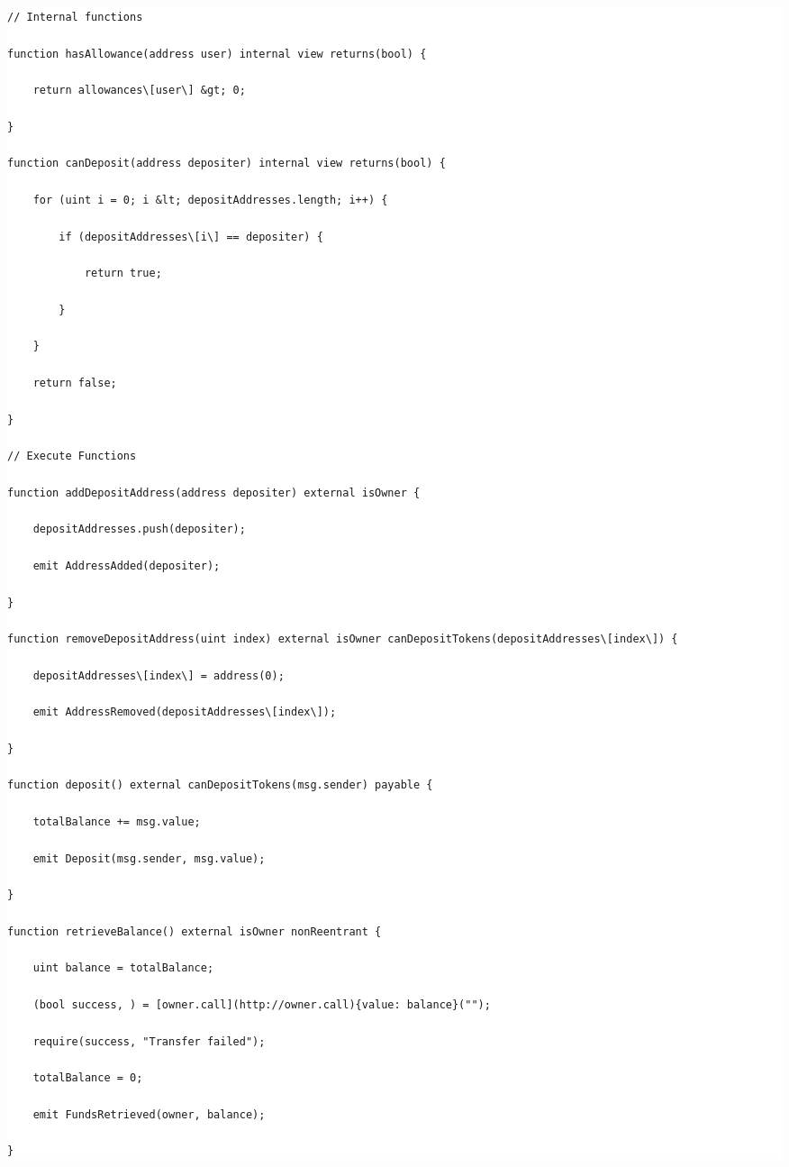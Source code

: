     // Internal functions

    function hasAllowance(address user) internal view returns(bool) {

        return allowances\[user\] &gt; 0;

    }

    function canDeposit(address depositer) internal view returns(bool) {

        for (uint i = 0; i &lt; depositAddresses.length; i++) {

            if (depositAddresses\[i\] == depositer) {

                return true;

            }

        }

        return false;

    }

    // Execute Functions

    function addDepositAddress(address depositer) external isOwner {

        depositAddresses.push(depositer);

        emit AddressAdded(depositer);

    }

    function removeDepositAddress(uint index) external isOwner canDepositTokens(depositAddresses\[index\]) {

        depositAddresses\[index\] = address(0);

        emit AddressRemoved(depositAddresses\[index\]);

    }

    function deposit() external canDepositTokens(msg.sender) payable {

        totalBalance += msg.value;

        emit Deposit(msg.sender, msg.value);

    }

    function retrieveBalance() external isOwner nonReentrant {

        uint balance = totalBalance;

        (bool success, ) = [owner.call](http://owner.call){value: balance}("");

        require(success, "Transfer failed");

        totalBalance = 0;

        emit FundsRetrieved(owner, balance);

    }
